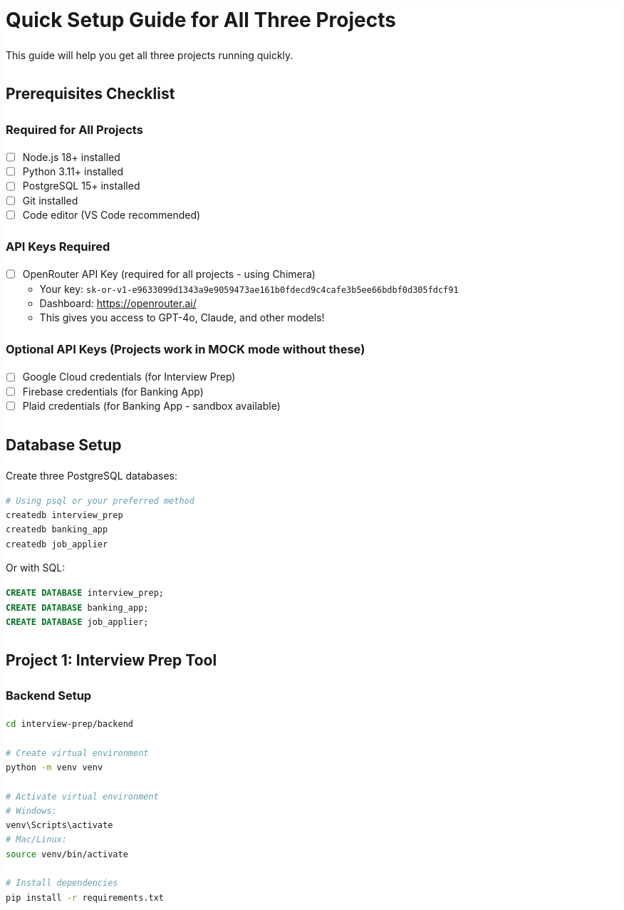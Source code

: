 # Quick Setup Guide for All Three Projects

This guide will help you get all three projects running quickly.

## Prerequisites Checklist

### Required for All Projects
- [ ] Node.js 18+ installed
- [ ] Python 3.11+ installed
- [ ] PostgreSQL 15+ installed
- [ ] Git installed
- [ ] Code editor (VS Code recommended)

### API Keys Required
- [ ] OpenRouter API Key (required for all projects - using Chimera)
  - Your key: `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`
  - Dashboard: https://openrouter.ai/
  - This gives you access to GPT-4o, Claude, and other models!

### Optional API Keys (Projects work in MOCK mode without these)
- [ ] Google Cloud credentials (for Interview Prep)
- [ ] Firebase credentials (for Banking App)
- [ ] Plaid credentials (for Banking App - sandbox available)

## Database Setup

Create three PostgreSQL databases:

```bash
# Using psql or your preferred method
createdb interview_prep
createdb banking_app
createdb job_applier
```

Or with SQL:
```sql
CREATE DATABASE interview_prep;
CREATE DATABASE banking_app;
CREATE DATABASE job_applier;
```

## Project 1: Interview Prep Tool

### Backend Setup

```bash
cd interview-prep/backend

# Create virtual environment
python -m venv venv

# Activate virtual environment
# Windows:
venv\Scripts\activate
# Mac/Linux:
source venv/bin/activate

# Install dependencies
pip install -r requirements.txt

```